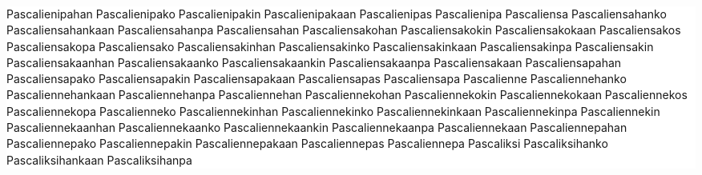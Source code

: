 Pascalienipahan
Pascalienipako
Pascalienipakin
Pascalienipakaan
Pascalienipas
Pascalienipa
Pascaliensa
Pascaliensahanko
Pascaliensahankaan
Pascaliensahanpa
Pascaliensahan
Pascaliensakohan
Pascaliensakokin
Pascaliensakokaan
Pascaliensakos
Pascaliensakopa
Pascaliensako
Pascaliensakinhan
Pascaliensakinko
Pascaliensakinkaan
Pascaliensakinpa
Pascaliensakin
Pascaliensakaanhan
Pascaliensakaanko
Pascaliensakaankin
Pascaliensakaanpa
Pascaliensakaan
Pascaliensapahan
Pascaliensapako
Pascaliensapakin
Pascaliensapakaan
Pascaliensapas
Pascaliensapa
Pascalienne
Pascaliennehanko
Pascaliennehankaan
Pascaliennehanpa
Pascaliennehan
Pascaliennekohan
Pascaliennekokin
Pascaliennekokaan
Pascaliennekos
Pascaliennekopa
Pascalienneko
Pascaliennekinhan
Pascaliennekinko
Pascaliennekinkaan
Pascaliennekinpa
Pascaliennekin
Pascaliennekaanhan
Pascaliennekaanko
Pascaliennekaankin
Pascaliennekaanpa
Pascaliennekaan
Pascaliennepahan
Pascaliennepako
Pascaliennepakin
Pascaliennepakaan
Pascaliennepas
Pascaliennepa
Pascaliksi
Pascaliksihanko
Pascaliksihankaan
Pascaliksihanpa